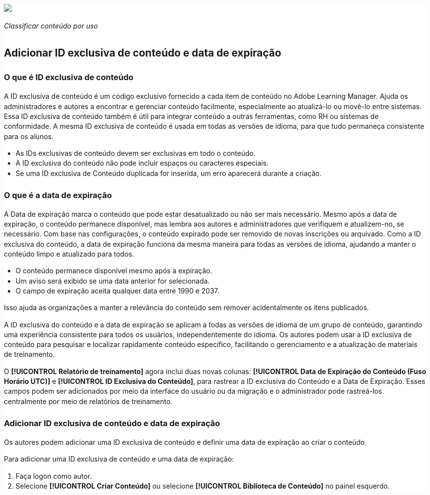 ![](assets/according-to-usage.png)

*Classificar conteúdo por uso*

## Adicionar ID exclusiva de conteúdo e data de expiração

### O que é ID exclusiva de conteúdo

A ID exclusiva de conteúdo é um código exclusivo fornecido a cada item de conteúdo no Adobe Learning Manager. Ajuda os administradores e autores a encontrar e gerenciar conteúdo facilmente, especialmente ao atualizá-lo ou movê-lo entre sistemas. Essa ID exclusiva de conteúdo também é útil para integrar conteúdo a outras ferramentas, como RH ou sistemas de conformidade. A mesma ID exclusiva de conteúdo é usada em todas as versões de idioma, para que tudo permaneça consistente para os alunos.

* As IDs exclusivas de conteúdo devem ser exclusivas em todo o conteúdo.
* A ID exclusiva do conteúdo não pode incluir espaços ou caracteres especiais.
* Se uma ID exclusiva de Conteúdo duplicada for inserida, um erro aparecerá durante a criação.

### O que é a data de expiração

A Data de expiração marca o conteúdo que pode estar desatualizado ou não ser mais necessário. Mesmo após a data de expiração, o conteúdo permanece disponível, mas lembra aos autores e administradores que verifiquem e atualizem-no, se necessário. Com base nas configurações, o conteúdo expirado pode ser removido de novas inscrições ou arquivado. Como a ID exclusiva do conteúdo, a data de expiração funciona da mesma maneira para todas as versões de idioma, ajudando a manter o conteúdo limpo e atualizado para todos.

* O conteúdo permanece disponível mesmo após a expiração.
* Um aviso será exibido se uma data anterior for selecionada.
* O campo de expiração aceita qualquer data entre 1990 e 2037.

Isso ajuda as organizações a manter a relevância do conteúdo sem remover acidentalmente os itens publicados.

A ID exclusiva do conteúdo e a data de expiração se aplicam a todas as versões de idioma de um grupo de conteúdo, garantindo uma experiência consistente para todos os usuários, independentemente do idioma. Os autores podem usar a ID exclusiva de conteúdo para pesquisar e localizar rapidamente conteúdo específico, facilitando o gerenciamento e a atualização de materiais de treinamento.

O **[!UICONTROL Relatório de treinamento]** agora inclui duas novas colunas: **[!UICONTROL Data de Expiração do Conteúdo (Fuso Horário UTC)]** e **[!UICONTROL ID Exclusiva do Conteúdo]**, para rastrear a ID exclusiva do Conteúdo e a Data de Expiração. Esses campos podem ser adicionados por meio da interface do usuário ou da migração e o administrador pode rastreá-los centralmente por meio de relatórios de treinamento.

### Adicionar ID exclusiva de conteúdo e data de expiração

Os autores podem adicionar uma ID exclusiva de conteúdo e definir uma data de expiração ao criar o conteúdo.

Para adicionar uma ID exclusiva de conteúdo e uma data de expiração:

1. Faça logon como autor.
2. Selecione **[!UICONTROL Criar Conteúdo]** ou selecione **[!UICONTROL Biblioteca de Conteúdo]** no painel esquerdo.
